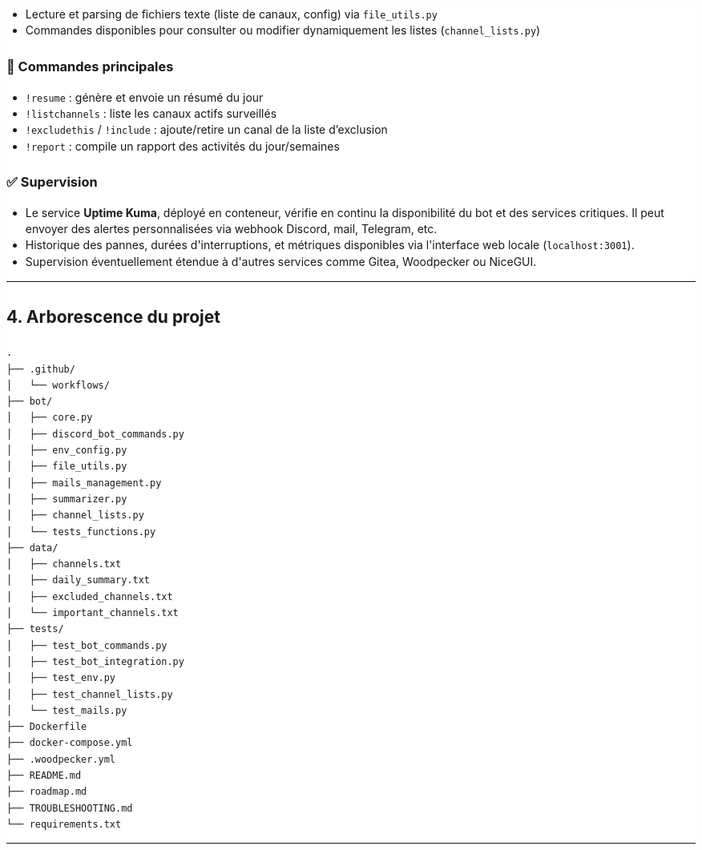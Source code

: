 - Lecture et parsing de fichiers texte (liste de canaux, config) via `file_utils.py`
- Commandes disponibles pour consulter ou modifier dynamiquement les listes (`channel_lists.py`)

### 🔧 Commandes principales

- `!resume` : génère et envoie un résumé du jour
- `!listchannels` : liste les canaux actifs surveillés
- `!excludethis` / `!include` : ajoute/retire un canal de la liste d’exclusion
- `!report` : compile un rapport des activités du jour/semaines

### ✅ Supervision

- Le service **Uptime Kuma**, déployé en conteneur, vérifie en continu la disponibilité du bot et des services critiques. Il peut envoyer des alertes personnalisées via webhook Discord, mail, Telegram, etc.
- Historique des pannes, durées d'interruptions, et métriques disponibles via l'interface web locale (`localhost:3001`).
- Supervision éventuellement étendue à d'autres services comme Gitea, Woodpecker ou NiceGUI.

---

## 4. Arborescence du projet

```
.
├── .github/
│   └── workflows/
├── bot/
│   ├── core.py
│   ├── discord_bot_commands.py
│   ├── env_config.py
│   ├── file_utils.py
│   ├── mails_management.py
│   ├── summarizer.py
│   ├── channel_lists.py
│   └── tests_functions.py
├── data/
│   ├── channels.txt
│   ├── daily_summary.txt
│   ├── excluded_channels.txt
│   └── important_channels.txt
├── tests/
│   ├── test_bot_commands.py
│   ├── test_bot_integration.py
│   ├── test_env.py
│   ├── test_channel_lists.py
│   └── test_mails.py
├── Dockerfile
├── docker-compose.yml
├── .woodpecker.yml
├── README.md
├── roadmap.md
├── TROUBLESHOOTING.md
└── requirements.txt
```

---